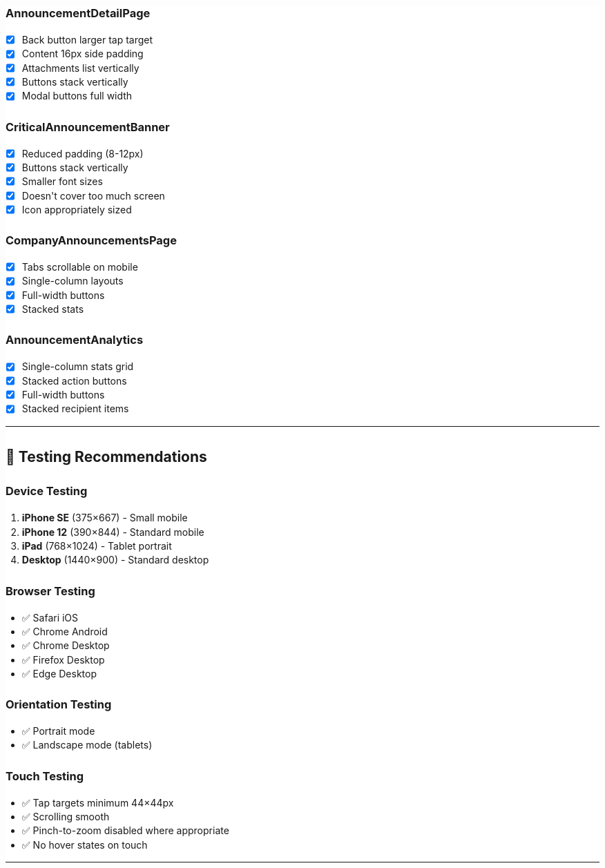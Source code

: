 ### AnnouncementDetailPage
- [x] Back button larger tap target
- [x] Content 16px side padding
- [x] Attachments list vertically
- [x] Buttons stack vertically
- [x] Modal buttons full width

### CriticalAnnouncementBanner
- [x] Reduced padding (8-12px)
- [x] Buttons stack vertically
- [x] Smaller font sizes
- [x] Doesn't cover too much screen
- [x] Icon appropriately sized

### CompanyAnnouncementsPage
- [x] Tabs scrollable on mobile
- [x] Single-column layouts
- [x] Full-width buttons
- [x] Stacked stats

### AnnouncementAnalytics
- [x] Single-column stats grid
- [x] Stacked action buttons
- [x] Full-width buttons
- [x] Stacked recipient items

---

## 📱 Testing Recommendations

### Device Testing
1. **iPhone SE** (375×667) - Small mobile
2. **iPhone 12** (390×844) - Standard mobile
3. **iPad** (768×1024) - Tablet portrait
4. **Desktop** (1440×900) - Standard desktop

### Browser Testing
- ✅ Safari iOS
- ✅ Chrome Android
- ✅ Chrome Desktop
- ✅ Firefox Desktop
- ✅ Edge Desktop

### Orientation Testing
- ✅ Portrait mode
- ✅ Landscape mode (tablets)

### Touch Testing
- ✅ Tap targets minimum 44×44px
- ✅ Scrolling smooth
- ✅ Pinch-to-zoom disabled where appropriate
- ✅ No hover states on touch

---